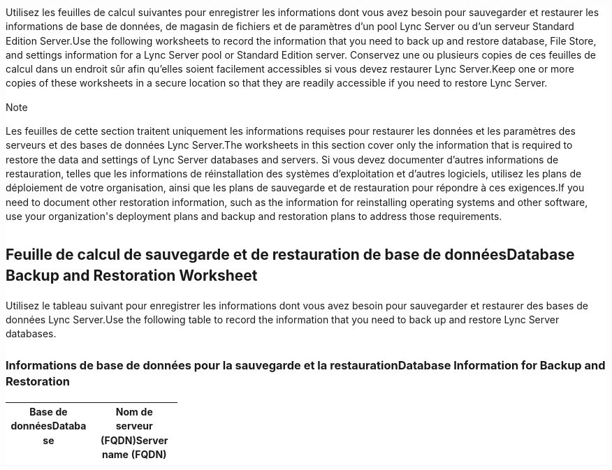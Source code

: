 <span data-ttu-id="5d819-106">Utilisez les feuilles de calcul suivantes pour enregistrer les informations dont vous avez besoin pour sauvegarder et restaurer les informations de base de données, de magasin de fichiers et de paramètres d’un pool Lync Server ou d’un serveur Standard Edition Server.</span><span class="sxs-lookup"><span data-stu-id="5d819-106">Use the following worksheets to record the information that you need to back up and restore database, File Store, and settings information for a Lync Server pool or Standard Edition server.</span></span> <span data-ttu-id="5d819-107">Conservez une ou plusieurs copies de ces feuilles de calcul dans un endroit sûr afin qu’elles soient facilement accessibles si vous devez restaurer Lync Server.</span><span class="sxs-lookup"><span data-stu-id="5d819-107">Keep one or more copies of these worksheets in a secure location so that they are readily accessible if you need to restore Lync Server.</span></span>

<div>


> [!NOTE]  
> <span data-ttu-id="5d819-108">Les feuilles de cette section traitent uniquement les informations requises pour restaurer les données et les paramètres des serveurs et des bases de données Lync Server.</span><span class="sxs-lookup"><span data-stu-id="5d819-108">The worksheets in this section cover only the information that is required to restore the data and settings of Lync Server databases and servers.</span></span> <span data-ttu-id="5d819-109">Si vous devez documenter d’autres informations de restauration, telles que les informations de réinstallation des systèmes d’exploitation et d’autres logiciels, utilisez les plans de déploiement de votre organisation, ainsi que les plans de sauvegarde et de restauration pour répondre à ces exigences.</span><span class="sxs-lookup"><span data-stu-id="5d819-109">If you need to document other restoration information, such as the information for reinstalling operating systems and other software, use your organization's deployment plans and backup and restoration plans to address those requirements.</span></span>



</div>

<div>

## <a name="database-backup-and-restoration-worksheet"></a><span data-ttu-id="5d819-110">Feuille de calcul de sauvegarde et de restauration de base de données</span><span class="sxs-lookup"><span data-stu-id="5d819-110">Database Backup and Restoration Worksheet</span></span>

<span data-ttu-id="5d819-111">Utilisez le tableau suivant pour enregistrer les informations dont vous avez besoin pour sauvegarder et restaurer des bases de données Lync Server.</span><span class="sxs-lookup"><span data-stu-id="5d819-111">Use the following table to record the information that you need to back up and restore Lync Server databases.</span></span>

### <a name="database-information-for-backup-and-restoration"></a><span data-ttu-id="5d819-112">Informations de base de données pour la sauvegarde et la restauration</span><span class="sxs-lookup"><span data-stu-id="5d819-112">Database Information for Backup and Restoration</span></span>

<table style="width:100%;">
<colgroup>
<col style="width: 14%" />
<col style="width: 14%" />
<col style="width: 14%" />
<col style="width: 14%" />
<col style="width: 14%" />
<col style="width: 14%" />
<col style="width: 14%" />
</colgroup>
<thead>
<tr class="header">
<th><span data-ttu-id="5d819-113">Base de données</span><span class="sxs-lookup"><span data-stu-id="5d819-113">Database</span></span></th>
<th><span data-ttu-id="5d819-114">Nom de serveur (FQDN)</span><span class="sxs-lookup"><span data-stu-id="5d819-114">Server name (FQDN)</span></span></th>